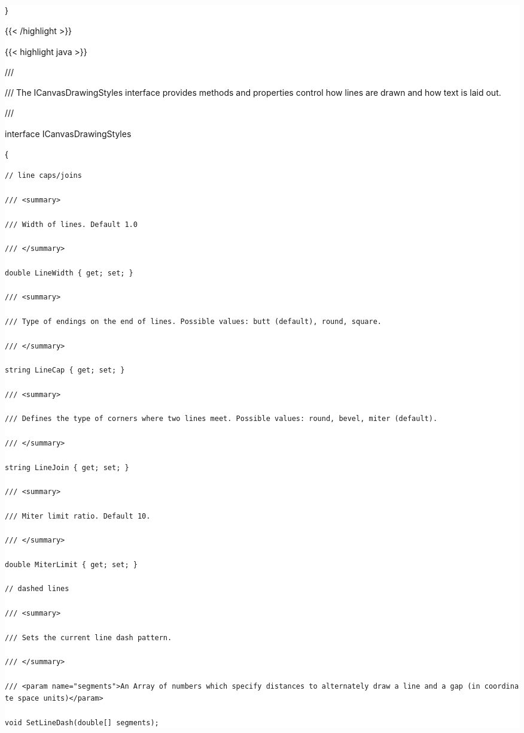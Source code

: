 }

{{< /highlight >}}

{{< highlight java >}}

 /// <summary>

/// The ICanvasDrawingStyles interface provides methods and properties control how lines are drawn and how text is laid out.

/// </summary>

interface ICanvasDrawingStyles

{

    // line caps/joins

    /// <summary>

    /// Width of lines. Default 1.0

    /// </summary>

    double LineWidth { get; set; }

    /// <summary>

    /// Type of endings on the end of lines. Possible values: butt (default), round, square.

    /// </summary>

    string LineCap { get; set; }

    /// <summary>

    /// Defines the type of corners where two lines meet. Possible values: round, bevel, miter (default).

    /// </summary>

    string LineJoin { get; set; }

    /// <summary>

    /// Miter limit ratio. Default 10.

    /// </summary>

    double MiterLimit { get; set; }

    // dashed lines

    /// <summary>

    /// Sets the current line dash pattern.

    /// </summary>

    /// <param name="segments">An Array of numbers which specify distances to alternately draw a line and a gap (in coordinate space units)</param>

    void SetLineDash(double[] segments);
